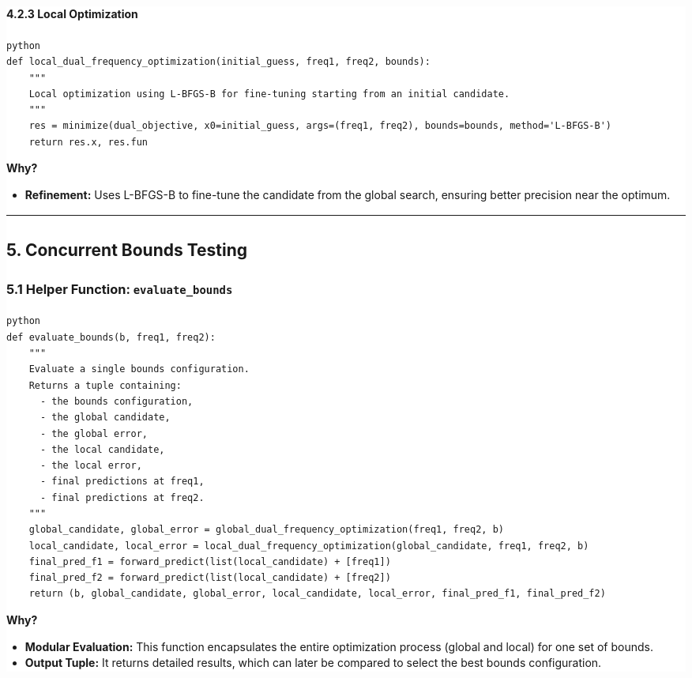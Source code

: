 #### 4.2.3 Local Optimization


```
python
def local_dual_frequency_optimization(initial_guess, freq1, freq2, bounds):
    """
    Local optimization using L-BFGS-B for fine-tuning starting from an initial candidate.
    """
    res = minimize(dual_objective, x0=initial_guess, args=(freq1, freq2), bounds=bounds, method='L-BFGS-B')
    return res.x, res.fun
```


**Why?**
- **Refinement:** Uses L-BFGS-B to fine-tune the candidate from the global search, ensuring better precision near the optimum.

---

## 5. Concurrent Bounds Testing

### 5.1 Helper Function: `evaluate_bounds`


```
python
def evaluate_bounds(b, freq1, freq2):
    """
    Evaluate a single bounds configuration.
    Returns a tuple containing:
      - the bounds configuration,
      - the global candidate,
      - the global error,
      - the local candidate,
      - the local error,
      - final predictions at freq1,
      - final predictions at freq2.
    """
    global_candidate, global_error = global_dual_frequency_optimization(freq1, freq2, b)
    local_candidate, local_error = local_dual_frequency_optimization(global_candidate, freq1, freq2, b)
    final_pred_f1 = forward_predict(list(local_candidate) + [freq1])
    final_pred_f2 = forward_predict(list(local_candidate) + [freq2])
    return (b, global_candidate, global_error, local_candidate, local_error, final_pred_f1, final_pred_f2)
```


**Why?**
- **Modular Evaluation:** This function encapsulates the entire optimization process (global and local) for one set of bounds.
- **Output Tuple:** It returns detailed results, which can later be compared to select the best bounds configuration.
